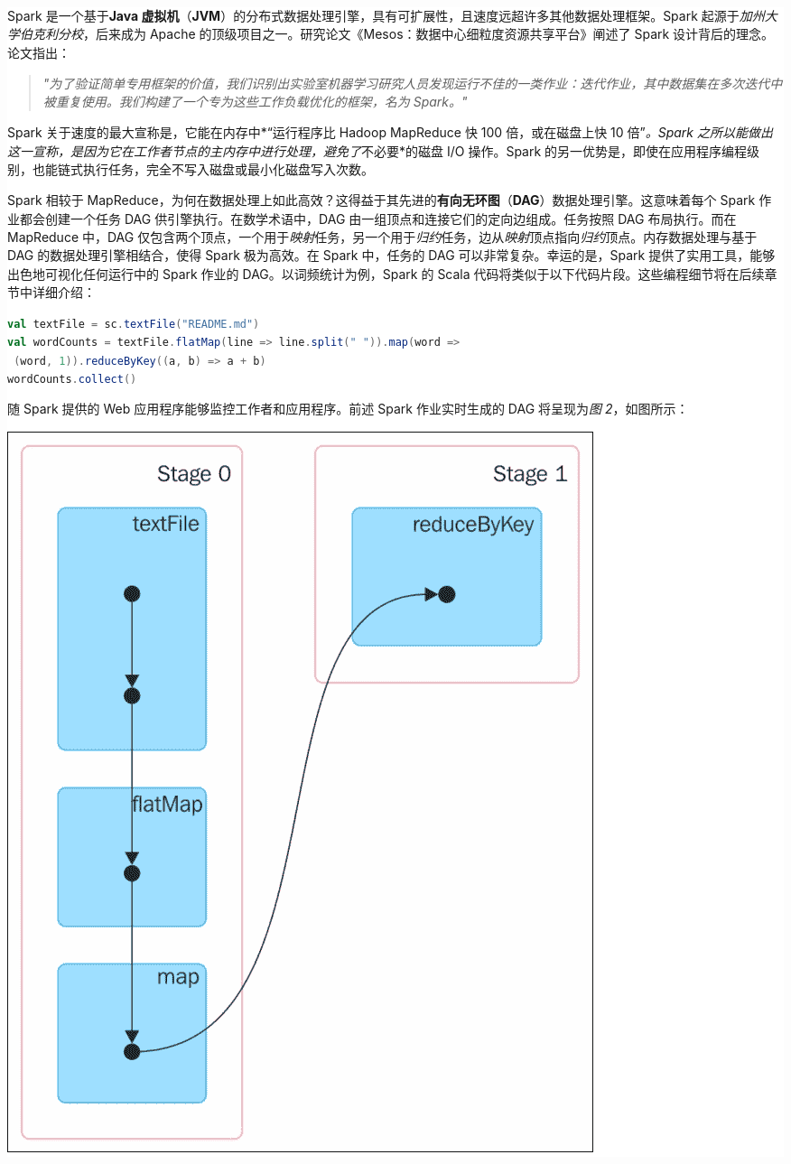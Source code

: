 Spark 是一个基于**Java 虚拟机**（**JVM**）的分布式数据处理引擎，具有可扩展性，且速度远超许多其他数据处理框架。Spark 起源于*加州大学伯克利分校*，后来成为 Apache 的顶级项目之一。研究论文《Mesos：数据中心细粒度资源共享平台》阐述了 Spark 设计背后的理念。论文指出：

> *"为了验证简单专用框架的价值，我们识别出实验室机器学习研究人员发现运行不佳的一类作业：迭代作业，其中数据集在多次迭代中被重复使用。我们构建了一个专为这些工作负载优化的框架，名为 Spark。"*

Spark 关于速度的最大宣称是，它能在内存中*“运行程序比 Hadoop MapReduce 快 100 倍，或在磁盘上快 10 倍”*。Spark 之所以能做出这一宣称，是因为它在工作者节点的主内存中进行处理，避免了*不必要*的磁盘 I/O 操作。Spark 的另一优势是，即使在应用程序编程级别，也能链式执行任务，完全不写入磁盘或最小化磁盘写入次数。

Spark 相较于 MapReduce，为何在数据处理上如此高效？这得益于其先进的**有向无环图**（**DAG**）数据处理引擎。这意味着每个 Spark 作业都会创建一个任务 DAG 供引擎执行。在数学术语中，DAG 由一组顶点和连接它们的定向边组成。任务按照 DAG 布局执行。而在 MapReduce 中，DAG 仅包含两个顶点，一个用于*映射*任务，另一个用于*归约*任务，边从*映射*顶点指向*归约*顶点。内存数据处理与基于 DAG 的数据处理引擎相结合，使得 Spark 极为高效。在 Spark 中，任务的 DAG 可以非常复杂。幸运的是，Spark 提供了实用工具，能够出色地可视化任何运行中的 Spark 作业的 DAG。以词频统计为例，Spark 的 Scala 代码将类似于以下代码片段。这些编程细节将在后续章节中详细介绍：

```scala
val textFile = sc.textFile("README.md") 
val wordCounts = textFile.flatMap(line => line.split(" ")).map(word => 
 (word, 1)).reduceByKey((a, b) => a + b) 
wordCounts.collect()

```

随 Spark 提供的 Web 应用程序能够监控工作者和应用程序。前述 Spark 作业实时生成的 DAG 将呈现为*图 2*，如图所示：

![理解 Apache Spark](img/image_01_003.jpg)
